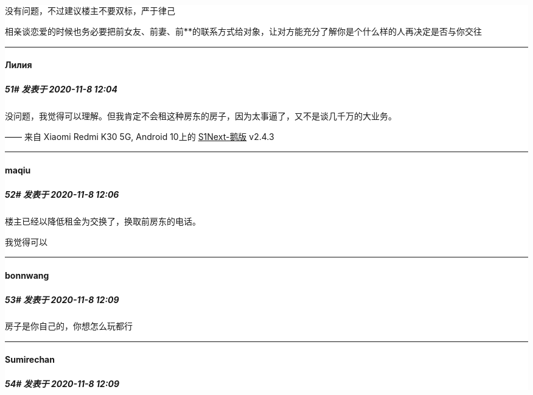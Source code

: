 


没有问题，不过建议楼主不要双标，严于律己


相亲谈恋爱的时候也务必要把前女友、前妻、前**的联系方式给对象，让对方能充分了解你是个什么样的人再决定是否与你交往







*****

####  Лилия  
##### 51#       发表于 2020-11-8 12:04




没问题，我觉得可以理解。但我肯定不会租这种房东的房子，因为太事逼了，又不是谈几千万的大业务。

—— 来自 Xiaomi Redmi K30 5G, Android 10上的 [S1Next-鹅版](https://github.com/ykrank/S1-Next/releases) v2.4.3







*****

####  maqiu  
##### 52#       发表于 2020-11-8 12:06




楼主已经以降低租金为交换了，换取前房东的电话。

我觉得可以







*****

####  bonnwang  
##### 53#       发表于 2020-11-8 12:09




房子是你自己的，你想怎么玩都行







*****

####  Sumirechan  
##### 54#       发表于 2020-11-8 12:09
